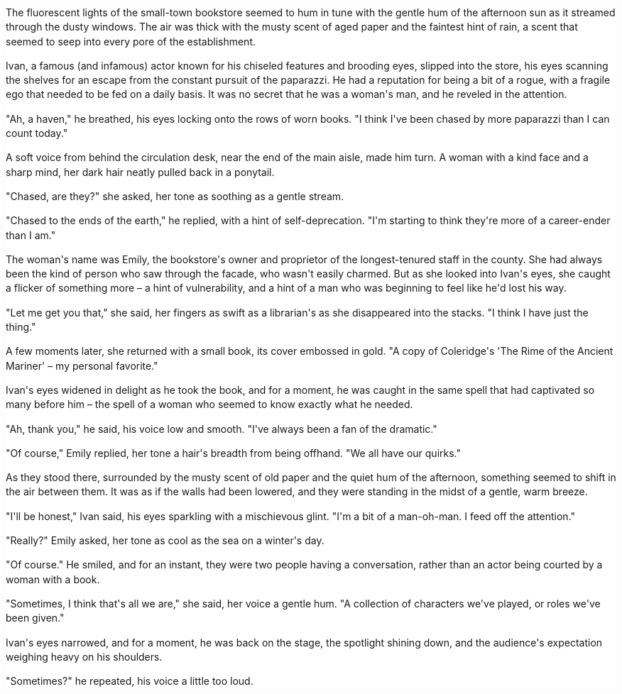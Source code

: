 The fluorescent lights of the small-town bookstore seemed to hum in tune with the gentle hum of the afternoon sun as it streamed through the dusty windows. The air was thick with the musty scent of aged paper and the faintest hint of rain, a scent that seemed to seep into every pore of the establishment.

Ivan, a famous (and infamous) actor known for his chiseled features and brooding eyes, slipped into the store, his eyes scanning the shelves for an escape from the constant pursuit of the paparazzi. He had a reputation for being a bit of a rogue, with a fragile ego that needed to be fed on a daily basis. It was no secret that he was a woman's man, and he reveled in the attention.

"Ah, a haven," he breathed, his eyes locking onto the rows of worn books. "I think I've been chased by more paparazzi than I can count today."

A soft voice from behind the circulation desk, near the end of the main aisle, made him turn. A woman with a kind face and a sharp mind, her dark hair neatly pulled back in a ponytail.

"Chased, are they?" she asked, her tone as soothing as a gentle stream.

"Chased to the ends of the earth," he replied, with a hint of self-deprecation. "I'm starting to think they're more of a career-ender than I am."

The woman's name was Emily, the bookstore's owner and proprietor of the longest-tenured staff in the county. She had always been the kind of person who saw through the facade, who wasn't easily charmed. But as she looked into Ivan's eyes, she caught a flicker of something more – a hint of vulnerability, and a hint of a man who was beginning to feel like he'd lost his way.

"Let me get you that," she said, her fingers as swift as a librarian's as she disappeared into the stacks. "I think I have just the thing."

A few moments later, she returned with a small book, its cover embossed in gold. "A copy of Coleridge's 'The Rime of the Ancient Mariner' – my personal favorite."

Ivan's eyes widened in delight as he took the book, and for a moment, he was caught in the same spell that had captivated so many before him – the spell of a woman who seemed to know exactly what he needed.

"Ah, thank you," he said, his voice low and smooth. "I've always been a fan of the dramatic."

"Of course," Emily replied, her tone a hair's breadth from being offhand. "We all have our quirks."

As they stood there, surrounded by the musty scent of old paper and the quiet hum of the afternoon, something seemed to shift in the air between them. It was as if the walls had been lowered, and they were standing in the midst of a gentle, warm breeze.

"I'll be honest," Ivan said, his eyes sparkling with a mischievous glint. "I'm a bit of a man-oh-man. I feed off the attention."

"Really?" Emily asked, her tone as cool as the sea on a winter's day.

"Of course." He smiled, and for an instant, they were two people having a conversation, rather than an actor being courted by a woman with a book.

"Sometimes, I think that's all we are," she said, her voice a gentle hum. "A collection of characters we've played, or roles we've been given."

Ivan's eyes narrowed, and for a moment, he was back on the stage, the spotlight shining down, and the audience's expectation weighing heavy on his shoulders.

"Sometimes?" he repeated, his voice a little too loud.
